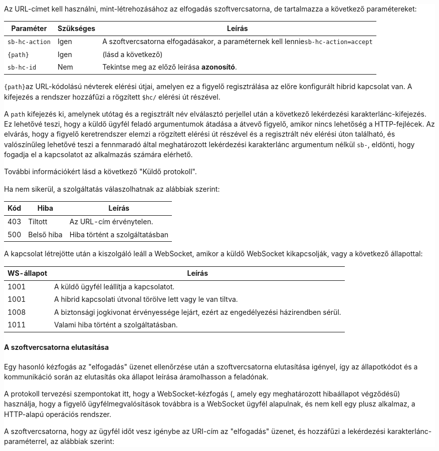 Az URL-címet kell használni, mint-létrehozásához az elfogadás szoftvercsatorna, de tartalmazza a következő paramétereket:

| Paraméter | Szükséges | Leírás |
| --- | --- | --- |
| `sb-hc-action` |Igen |A szoftvercsatorna elfogadásakor, a paraméternek kell lennie`sb-hc-action=accept` |
| `{path}` |Igen |(lásd a következő) |
| `sb-hc-id` |Nem |Tekintse meg az előző leírása **azonosító**. |

`{path}`az URL-kódolású névterek elérési útjai, amelyen ez a figyelő regisztrálása az előre konfigurált hibrid kapcsolat van. A kifejezés a rendszer hozzáfűzi a rögzített `$hc/` elérési út részével. 

A `path` kifejezés ki, amelynek utótag és a regisztrált név elválasztó perjellel után a következő lekérdezési karakterlánc-kifejezés. Ez lehetővé teszi, hogy a küldő ügyfél feladó argumentumok átadása a átvevő figyelő, amikor nincs lehetőség a HTTP-fejlécek. Az elvárás, hogy a figyelő keretrendszer elemzi a rögzített elérési út részével és a regisztrált név elérési úton található, és valószínűleg lehetővé teszi a fennmaradó által meghatározott lekérdezési karakterlánc argumentum nélkül `sb-`, eldönti, hogy fogadja el a kapcsolatot az alkalmazás számára elérhető.

További információkért lásd a következő "Küldő protokoll".

Ha nem sikerül, a szolgáltatás válaszolhatnak az alábbiak szerint:

| Kód | Hiba | Leírás |
| --- | --- | --- |
| 403 |Tiltott |Az URL-cím érvénytelen. |
| 500 |Belső hiba |Hiba történt a szolgáltatásban |

A kapcsolat létrejötte után a kiszolgáló leáll a WebSocket, amikor a küldő WebSocket kikapcsolják, vagy a következő állapottal:

| WS-állapot | Leírás |
| --- | --- |
| 1001 |A küldő ügyfél leállítja a kapcsolatot. |
| 1001 |A hibrid kapcsolati útvonal törölve lett vagy le van tiltva. |
| 1008 |A biztonsági jogkivonat érvényessége lejárt, ezért az engedélyezési házirendben sérül. |
| 1011 |Valami hiba történt a szolgáltatásban. |

#### A szoftvercsatorna elutasítása
Egy hasonló kézfogás az "elfogadás" üzenet ellenőrzése után a szoftvercsatorna elutasítása igényel, így az állapotkódot és a kommunikáció során az elutasítás oka állapot leírása áramolhasson a feladónak.

A protokoll tervezési szempontokat itt, hogy a WebSocket-kézfogás (, amely egy meghatározott hibaállapot végződésű) használja, hogy a figyelő ügyfélmegvalósítások továbbra is a WebSocket ügyfél alapulnak, és nem kell egy plusz alkalmaz, a HTTP-alapú operációs rendszer.

A szoftvercsatorna, hogy az ügyfél időt vesz igénybe az URI-cím az "elfogadás" üzenet, és hozzáfűzi a lekérdezési karakterlánc-paraméterrel, az alábbiak szerint:
